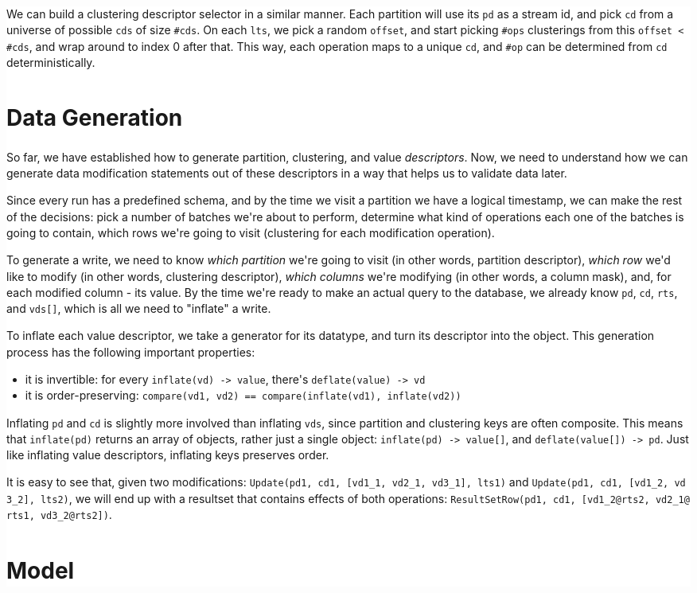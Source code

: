 We can build a clustering descriptor selector in a similar manner. Each partition will use its `pd` as a stream id, and
pick `cd` from a universe of possible `cds` of size `#cds`. On each `lts`, we pick a random `offset`, and start
picking `#ops` clusterings from this `offset < #cds`, and wrap around to index 0 after that. This way, each operation
maps to a unique `cd`, and `#op` can be determined from `cd` deterministically.

# Data Generation

So far, we have established how to generate partition, clustering, and value _descriptors_. Now, we need to understand
how we can generate data modification statements out of these descriptors in a way that helps us to validate data later.

Since every run has a predefined schema, and by the time we visit a partition we have a logical timestamp, we can make
the rest of the decisions: pick a number of batches we're about to perform, determine what kind of operations each one
of the batches is going to contain, which rows we're going to visit (clustering for each modification operation).

To generate a write, we need to know _which partition_ we're going to visit (in other words, partition descriptor),
_which row_ we'd like to modify (in other words, clustering descriptor), _which columns_ we're modifying (in other
words, a column mask), and, for each modified column - its value. By the time we're ready to make an actual query to the
database, we already know `pd`, `cd`, `rts`, and `vds[]`, which is all we need to "inflate" a write.

To inflate each value descriptor, we take a generator for its datatype, and turn its descriptor into the object. This
generation process has the following important properties:

* it is invertible: for every `inflate(vd) -> value`, there's `deflate(value) -> vd`
* it is order-preserving: `compare(vd1, vd2) == compare(inflate(vd1), inflate(vd2))`

Inflating `pd` and `cd` is slightly more involved than inflating `vds`, since partition and clustering keys are often
composite. This means that `inflate(pd)` returns an array of objects, rather just a single
object: `inflate(pd) -> value[]`, and `deflate(value[]) -> pd`. Just like inflating value descriptors, inflating keys
preserves order.

It is easy to see that, given two modifications: `Update(pd1, cd1, [vd1_1, vd2_1, vd3_1], lts1)`
and `Update(pd1, cd1, [vd1_2, vd3_2], lts2)`, we will end up with a resultset that contains effects of both
operations: `ResultSetRow(pd1, cd1, [vd1_2@rts2, vd2_1@rts1, vd3_2@rts2])`.

# Model
